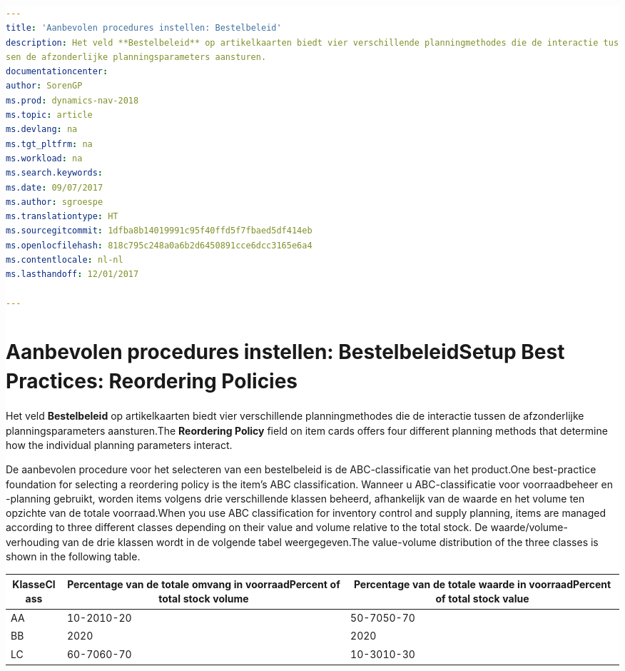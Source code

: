 ```yaml
---
title: 'Aanbevolen procedures instellen: Bestelbeleid'
description: Het veld **Bestelbeleid** op artikelkaarten biedt vier verschillende planningmethodes die de interactie tussen de afzonderlijke planningsparameters aansturen.
documentationcenter: 
author: SorenGP
ms.prod: dynamics-nav-2018
ms.topic: article
ms.devlang: na
ms.tgt_pltfrm: na
ms.workload: na
ms.search.keywords: 
ms.date: 09/07/2017
ms.author: sgroespe
ms.translationtype: HT
ms.sourcegitcommit: 1dfba8b14019991c95f40ffd5f7fbaed5df414eb
ms.openlocfilehash: 818c795c248a0a6b2d6450891cce6dcc3165e6a4
ms.contentlocale: nl-nl
ms.lasthandoff: 12/01/2017

---
```

# <a name="setup-best-practices-reordering-policies"></a><span data-ttu-id="099ac-103">Aanbevolen procedures instellen: Bestelbeleid</span><span class="sxs-lookup"><span data-stu-id="099ac-103">Setup Best Practices: Reordering Policies</span></span>
<span data-ttu-id="099ac-104">Het veld **Bestelbeleid** op artikelkaarten biedt vier verschillende planningmethodes die de interactie tussen de afzonderlijke planningsparameters aansturen.</span><span class="sxs-lookup"><span data-stu-id="099ac-104">The **Reordering Policy** field on item cards offers four different planning methods that determine how the individual planning parameters interact.</span></span>  

<span data-ttu-id="099ac-105">De aanbevolen procedure voor het selecteren van een bestelbeleid is de ABC-classificatie van het product.</span><span class="sxs-lookup"><span data-stu-id="099ac-105">One best-practice foundation for selecting a reordering policy is the item’s ABC classification.</span></span> <span data-ttu-id="099ac-106">Wanneer u ABC-classificatie voor voorraadbeheer en -planning gebruikt, worden items volgens drie verschillende klassen beheerd, afhankelijk van de waarde en het volume ten opzichte van de totale voorraad.</span><span class="sxs-lookup"><span data-stu-id="099ac-106">When you use ABC classification for inventory control and supply planning, items are managed according to three different classes depending on their value and volume relative to the total stock.</span></span> <span data-ttu-id="099ac-107">De waarde/volume-verhouding van de drie klassen wordt in de volgende tabel weergegeven.</span><span class="sxs-lookup"><span data-stu-id="099ac-107">The value-volume distribution of the three classes is shown in the following table.</span></span>

|<span data-ttu-id="099ac-108">Klasse</span><span class="sxs-lookup"><span data-stu-id="099ac-108">Class</span></span>|<span data-ttu-id="099ac-109">Percentage van de totale omvang in voorraad</span><span class="sxs-lookup"><span data-stu-id="099ac-109">Percent of total stock volume</span></span>|<span data-ttu-id="099ac-110">Percentage van de totale waarde in voorraad</span><span class="sxs-lookup"><span data-stu-id="099ac-110">Percent of total stock value</span></span>|
|-----|-----------------------------|----------------------------|
|<span data-ttu-id="099ac-111">A</span><span class="sxs-lookup"><span data-stu-id="099ac-111">A</span></span>|<span data-ttu-id="099ac-112">10-20</span><span class="sxs-lookup"><span data-stu-id="099ac-112">10-20</span></span>|<span data-ttu-id="099ac-113">50-70</span><span class="sxs-lookup"><span data-stu-id="099ac-113">50-70</span></span>|
|<span data-ttu-id="099ac-114">B</span><span class="sxs-lookup"><span data-stu-id="099ac-114">B</span></span>|<span data-ttu-id="099ac-115">20</span><span class="sxs-lookup"><span data-stu-id="099ac-115">20</span></span>|<span data-ttu-id="099ac-116">20</span><span class="sxs-lookup"><span data-stu-id="099ac-116">20</span></span>|
|<span data-ttu-id="099ac-117">L</span><span class="sxs-lookup"><span data-stu-id="099ac-117">C</span></span>|<span data-ttu-id="099ac-118">60-70</span><span class="sxs-lookup"><span data-stu-id="099ac-118">60-70</span></span>|<span data-ttu-id="099ac-119">10-30</span><span class="sxs-lookup"><span data-stu-id="099ac-119">10-30</span></span>|
